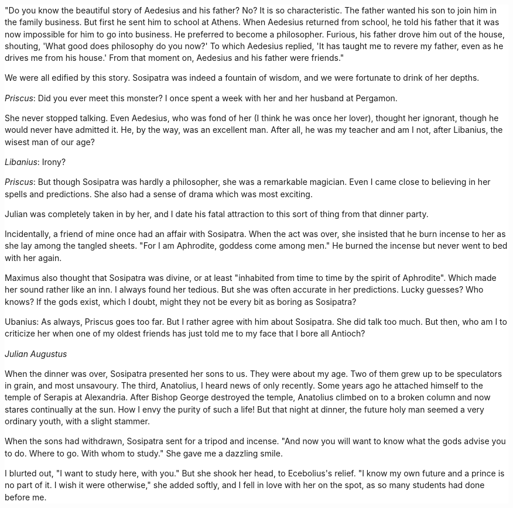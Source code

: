 "Do you know the beautiful story of Aedesius and his father? No? It is so characteristic. The father wanted his son to join him in the family business. But first he sent him to school at Athens. When Aedesius returned from school, he told his father that it was now impossible for him to go into business. He preferred to become a philosopher. Furious, his father drove him out of the house, shouting, 'What good does philosophy do you now?' To which Aedesius replied, 'It has taught me to revere my father, even as he drives me from his house.' From that moment on, Aedesius and his father were friends."

We were all edified by this story. Sosipatra was indeed a fountain of wisdom, and we were fortunate to drink of her depths.



*Priscus*: Did you ever meet this monster? I once spent a week with her and her husband at Pergamon.

She never stopped talking. Even Aedesius, who was fond of her \(I think he was once her lover\), thought her ignorant, though he would never have admitted it. He, by the way, was an excellent man. After all, he was my teacher and am I not, after Libanius, the wisest man of our age?



*Libanius*: Irony?



*Priscus*: But though Sosipatra was hardly a philosopher, she was a remarkable magician. Even I came close to believing in her spells and predictions. She also had a sense of drama which was most exciting.

Julian was completely taken in by her, and I date his fatal attraction to this sort of thing from that dinner party.

Incidentally, a friend of mine once had an affair with Sosipatra. When the act was over, she insisted that he burn incense to her as she lay among the tangled sheets. "For I am Aphrodite, goddess come among men." He burned the incense but never went to bed with her again.

Maximus also thought that Sosipatra was divine, or at least "inhabited from time to time by the spirit of Aphrodite". Which made her sound rather like an inn. I always found her tedious. But she was often accurate in her predictions. Lucky guesses? Who knows? If the gods exist, which I doubt, might they not be every bit as boring as Sosipatra?

Ubanius: As always, Priscus goes too far. But I rather agree with him about Sosipatra. She did talk too much. But then, who am I to criticize her when one of my oldest friends has just told me to my face that I bore all Antioch?



*Julian Augustus*

When the dinner was over, Sosipatra presented her sons to us. They were about my age. Two of them grew up to be speculators in grain, and most unsavoury. The third, Anatolius, I heard news of only recently. Some years ago he attached himself to the temple of Serapis at Alexandria. After Bishop George destroyed the temple, Anatolius climbed on to a broken column and now stares continually at the sun. How I envy the purity of such a life\! But that night at dinner, the future holy man seemed a very ordinary youth, with a slight stammer.

When the sons had withdrawn, Sosipatra sent for a tripod and incense. "And now you will want to know what the gods advise you to do. Where to go. With whom to study." She gave me a dazzling smile.

I blurted out, "I want to study here, with you." But she shook her head, to Ecebolius's relief. "I know my own future and a prince is no part of it. I wish it were otherwise," she added softly, and I fell in love with her on the spot, as so many students had done before me.
